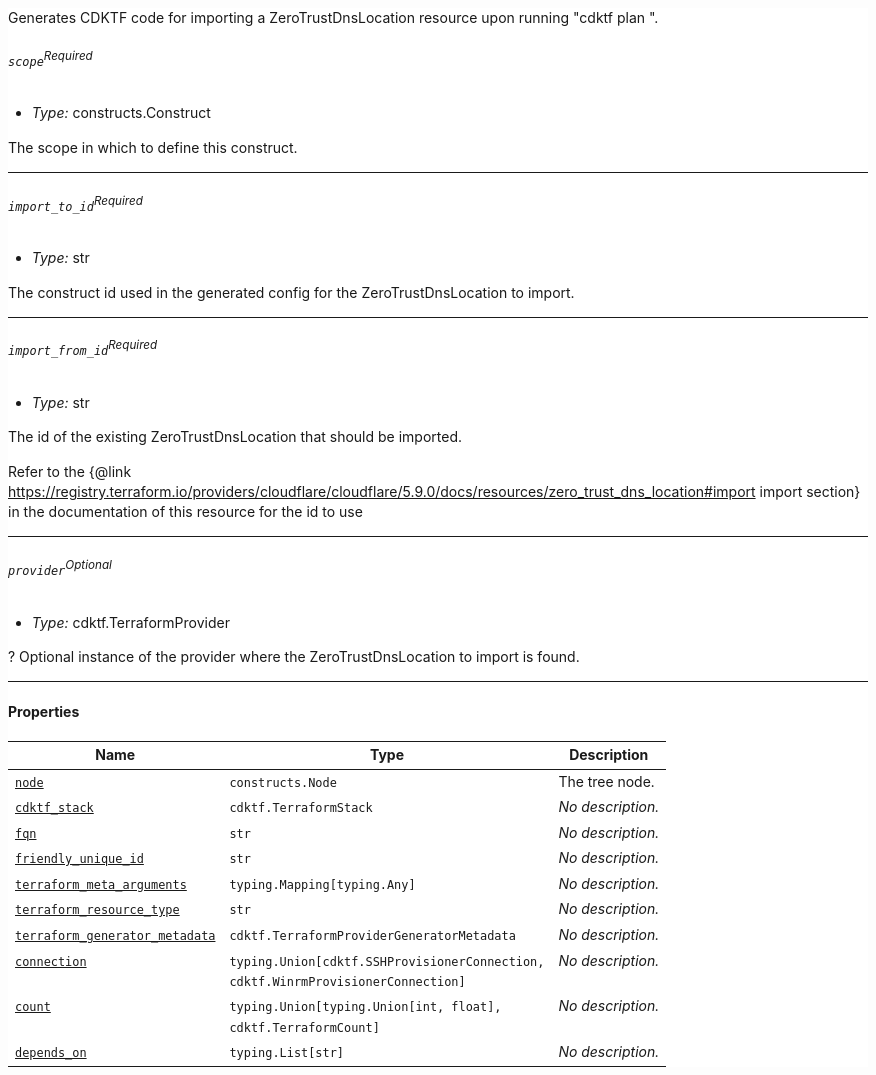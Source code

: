 Generates CDKTF code for importing a ZeroTrustDnsLocation resource upon running "cdktf plan <stack-name>".

###### `scope`<sup>Required</sup> <a name="scope" id="@cdktf/provider-cloudflare.zeroTrustDnsLocation.ZeroTrustDnsLocation.generateConfigForImport.parameter.scope"></a>

- *Type:* constructs.Construct

The scope in which to define this construct.

---

###### `import_to_id`<sup>Required</sup> <a name="import_to_id" id="@cdktf/provider-cloudflare.zeroTrustDnsLocation.ZeroTrustDnsLocation.generateConfigForImport.parameter.importToId"></a>

- *Type:* str

The construct id used in the generated config for the ZeroTrustDnsLocation to import.

---

###### `import_from_id`<sup>Required</sup> <a name="import_from_id" id="@cdktf/provider-cloudflare.zeroTrustDnsLocation.ZeroTrustDnsLocation.generateConfigForImport.parameter.importFromId"></a>

- *Type:* str

The id of the existing ZeroTrustDnsLocation that should be imported.

Refer to the {@link https://registry.terraform.io/providers/cloudflare/cloudflare/5.9.0/docs/resources/zero_trust_dns_location#import import section} in the documentation of this resource for the id to use

---

###### `provider`<sup>Optional</sup> <a name="provider" id="@cdktf/provider-cloudflare.zeroTrustDnsLocation.ZeroTrustDnsLocation.generateConfigForImport.parameter.provider"></a>

- *Type:* cdktf.TerraformProvider

? Optional instance of the provider where the ZeroTrustDnsLocation to import is found.

---

#### Properties <a name="Properties" id="Properties"></a>

| **Name** | **Type** | **Description** |
| --- | --- | --- |
| <code><a href="#@cdktf/provider-cloudflare.zeroTrustDnsLocation.ZeroTrustDnsLocation.property.node">node</a></code> | <code>constructs.Node</code> | The tree node. |
| <code><a href="#@cdktf/provider-cloudflare.zeroTrustDnsLocation.ZeroTrustDnsLocation.property.cdktfStack">cdktf_stack</a></code> | <code>cdktf.TerraformStack</code> | *No description.* |
| <code><a href="#@cdktf/provider-cloudflare.zeroTrustDnsLocation.ZeroTrustDnsLocation.property.fqn">fqn</a></code> | <code>str</code> | *No description.* |
| <code><a href="#@cdktf/provider-cloudflare.zeroTrustDnsLocation.ZeroTrustDnsLocation.property.friendlyUniqueId">friendly_unique_id</a></code> | <code>str</code> | *No description.* |
| <code><a href="#@cdktf/provider-cloudflare.zeroTrustDnsLocation.ZeroTrustDnsLocation.property.terraformMetaArguments">terraform_meta_arguments</a></code> | <code>typing.Mapping[typing.Any]</code> | *No description.* |
| <code><a href="#@cdktf/provider-cloudflare.zeroTrustDnsLocation.ZeroTrustDnsLocation.property.terraformResourceType">terraform_resource_type</a></code> | <code>str</code> | *No description.* |
| <code><a href="#@cdktf/provider-cloudflare.zeroTrustDnsLocation.ZeroTrustDnsLocation.property.terraformGeneratorMetadata">terraform_generator_metadata</a></code> | <code>cdktf.TerraformProviderGeneratorMetadata</code> | *No description.* |
| <code><a href="#@cdktf/provider-cloudflare.zeroTrustDnsLocation.ZeroTrustDnsLocation.property.connection">connection</a></code> | <code>typing.Union[cdktf.SSHProvisionerConnection, cdktf.WinrmProvisionerConnection]</code> | *No description.* |
| <code><a href="#@cdktf/provider-cloudflare.zeroTrustDnsLocation.ZeroTrustDnsLocation.property.count">count</a></code> | <code>typing.Union[typing.Union[int, float], cdktf.TerraformCount]</code> | *No description.* |
| <code><a href="#@cdktf/provider-cloudflare.zeroTrustDnsLocation.ZeroTrustDnsLocation.property.dependsOn">depends_on</a></code> | <code>typing.List[str]</code> | *No description.* |